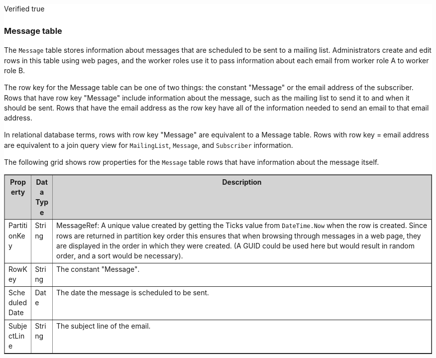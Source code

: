 <tr>
<th align="right" bgcolor="lightgray">Verified</th>
<td>true</td>
</tr>

</table>

### Message table ###

The `Message` table stores information about messages that are scheduled to be sent to a mailing list. Administrators create and edit rows in this table using web pages, and the worker roles use it to pass information about each email from worker role A to worker role B.

The row key for the Message table can be one of two things:  the constant "Message" or the email address of the subscriber. Rows that have row key "Message" include information about the message, such as the mailing list to send it to and when it should be sent. Rows that have the email address as the row key have all of the information needed to send an email to that email address.

In relational database terms, rows with row key "Message" are equivalent to a Message table. Rows with row key = email address are equivalent to a join query view for `MailingList`, `Message`, and `Subscriber` information. 

The following grid shows row properties for the `Message` table rows that have information about the message itself.

<table border="1">

<tr bgcolor="lightgray">
<th>Property</th>
<th>Data Type</th>
<th>Description</th>
</tr>

<tr>
<td>PartitionKey</td>
<td>String</td>
<td>MessageRef:  A unique value created by getting the Ticks value from <code>DateTime.Now</code> when the row is created. Since rows are returned in partition key order this ensures that when browsing through messages in a web page, they are displayed in the order in which they were created. (A GUID could be used here but would result in random order, and a sort would be necessary).</td>
</tr>

<tr>
<td>RowKey</td>
<td>String</td>
<td>The constant "Message".</td>
</tr>

<tr>
<td>ScheduledDate</td>
<td>Date</td>
<td>The date the message is scheduled to be sent.</td>
</tr>

<tr>
<td>SubjectLine</td>
<td>String</td>
<td>The subject line of the email.</td>
</tr>
